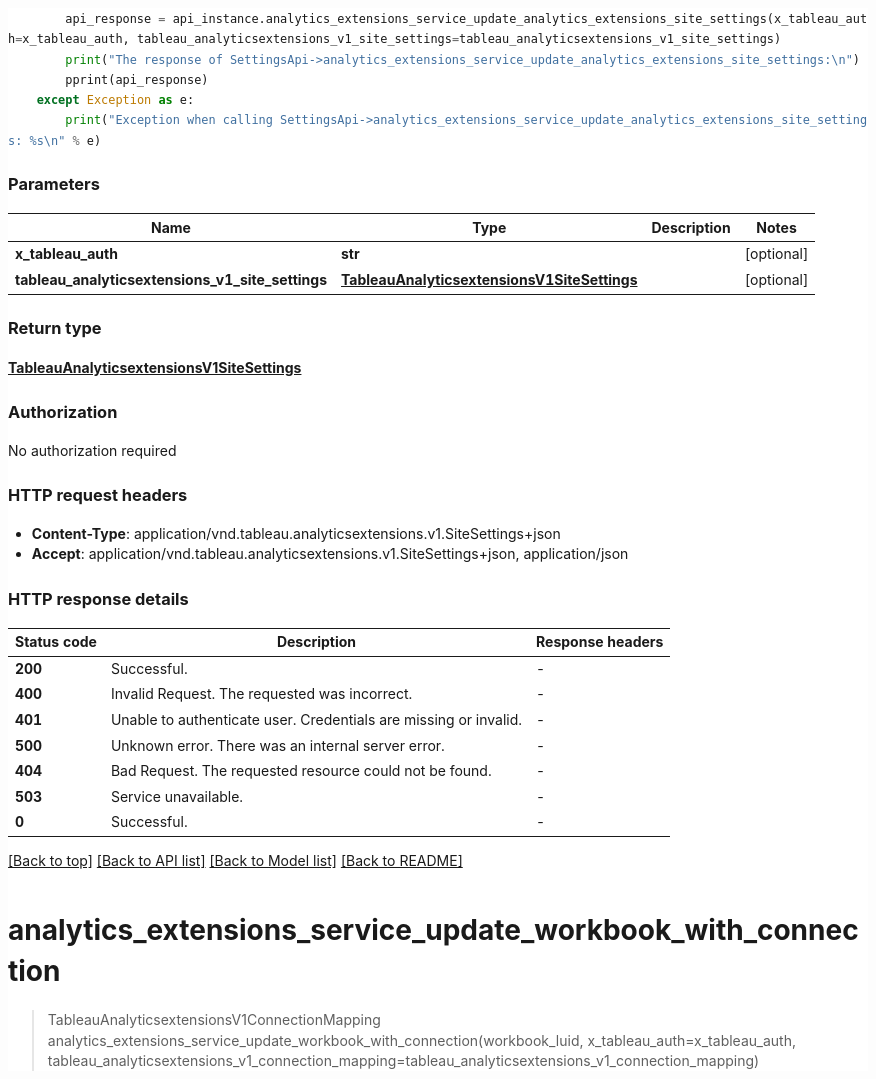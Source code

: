 ```python
        api_response = api_instance.analytics_extensions_service_update_analytics_extensions_site_settings(x_tableau_auth=x_tableau_auth, tableau_analyticsextensions_v1_site_settings=tableau_analyticsextensions_v1_site_settings)
        print("The response of SettingsApi->analytics_extensions_service_update_analytics_extensions_site_settings:\n")
        pprint(api_response)
    except Exception as e:
        print("Exception when calling SettingsApi->analytics_extensions_service_update_analytics_extensions_site_settings: %s\n" % e)
```



### Parameters


Name | Type | Description  | Notes
------------- | ------------- | ------------- | -------------
 **x_tableau_auth** | **str**|  | [optional] 
 **tableau_analyticsextensions_v1_site_settings** | [**TableauAnalyticsextensionsV1SiteSettings**](TableauAnalyticsextensionsV1SiteSettings.md)|  | [optional] 

### Return type

[**TableauAnalyticsextensionsV1SiteSettings**](TableauAnalyticsextensionsV1SiteSettings.md)

### Authorization

No authorization required

### HTTP request headers

 - **Content-Type**: application/vnd.tableau.analyticsextensions.v1.SiteSettings+json
 - **Accept**: application/vnd.tableau.analyticsextensions.v1.SiteSettings+json, application/json

### HTTP response details

| Status code | Description | Response headers |
|-------------|-------------|------------------|
**200** | Successful. |  -  |
**400** | Invalid Request. The requested was incorrect. |  -  |
**401** | Unable to authenticate user. Credentials are missing or invalid. |  -  |
**500** | Unknown error. There was an internal server error. |  -  |
**404** | Bad Request. The requested resource could not be found. |  -  |
**503** | Service unavailable. |  -  |
**0** | Successful. |  -  |

[[Back to top]](#) [[Back to API list]](../README.md#documentation-for-api-endpoints) [[Back to Model list]](../README.md#documentation-for-models) [[Back to README]](../README.md)

# **analytics_extensions_service_update_workbook_with_connection**
> TableauAnalyticsextensionsV1ConnectionMapping analytics_extensions_service_update_workbook_with_connection(workbook_luid, x_tableau_auth=x_tableau_auth, tableau_analyticsextensions_v1_connection_mapping=tableau_analyticsextensions_v1_connection_mapping)
